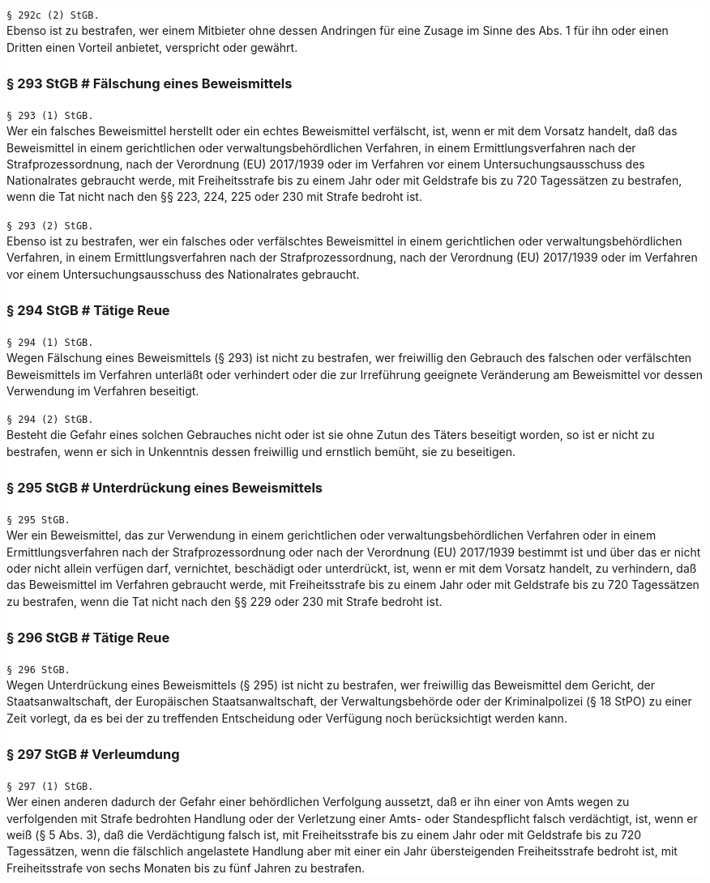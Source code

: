 `§ 292c (2) StGB.`  
Ebenso ist zu bestrafen, wer einem Mitbieter ohne dessen Andringen für eine Zusage im Sinne des Abs. 1 für ihn oder einen Dritten einen Vorteil anbietet, verspricht oder gewährt.

### § 293 StGB # Fälschung eines Beweismittels

`§ 293 (1) StGB.`  
Wer ein falsches Beweismittel herstellt oder ein echtes Beweismittel verfälscht, ist, wenn er mit dem Vorsatz handelt, daß das Beweismittel in einem gerichtlichen oder verwaltungsbehördlichen Verfahren, in einem Ermittlungsverfahren nach der Strafprozessordnung, nach der Verordnung (EU) 2017/1939 oder im Verfahren vor einem Untersuchungsausschuss des Nationalrates gebraucht werde, mit Freiheitsstrafe bis zu einem Jahr oder mit Geldstrafe bis zu 720 Tagessätzen zu bestrafen, wenn die Tat nicht nach den §§ 223, 224, 225 oder 230 mit Strafe bedroht ist.

`§ 293 (2) StGB.`  
Ebenso ist zu bestrafen, wer ein falsches oder verfälschtes Beweismittel in einem gerichtlichen oder verwaltungsbehördlichen Verfahren, in einem Ermittlungsverfahren nach der Strafprozessordnung, nach der Verordnung (EU) 2017/1939 oder im Verfahren vor einem Untersuchungsausschuss des Nationalrates gebraucht.

### § 294 StGB # Tätige Reue

`§ 294 (1) StGB.`  
Wegen Fälschung eines Beweismittels (§ 293) ist nicht zu bestrafen, wer freiwillig den Gebrauch des falschen oder verfälschten Beweismittels im Verfahren unterläßt oder verhindert oder die zur Irreführung geeignete Veränderung am Beweismittel vor dessen Verwendung im Verfahren beseitigt.

`§ 294 (2) StGB.`  
Besteht die Gefahr eines solchen Gebrauches nicht oder ist sie ohne Zutun des Täters beseitigt worden, so ist er nicht zu bestrafen, wenn er sich in Unkenntnis dessen freiwillig und ernstlich bemüht, sie zu beseitigen.

### § 295 StGB # Unterdrückung eines Beweismittels

`§ 295 StGB.`  
Wer ein Beweismittel, das zur Verwendung in einem gerichtlichen oder verwaltungsbehördlichen Verfahren oder in einem Ermittlungsverfahren nach der Strafprozessordnung oder nach der Verordnung (EU) 2017/1939 bestimmt ist und über das er nicht oder nicht allein verfügen darf, vernichtet, beschädigt oder unterdrückt, ist, wenn er mit dem Vorsatz handelt, zu verhindern, daß das Beweismittel im Verfahren gebraucht werde, mit Freiheitsstrafe bis zu einem Jahr oder mit Geldstrafe bis zu 720 Tagessätzen zu bestrafen, wenn die Tat nicht nach den §§ 229 oder 230 mit Strafe bedroht ist.

### § 296 StGB # Tätige Reue

`§ 296 StGB.`  
Wegen Unterdrückung eines Beweismittels (§ 295) ist nicht zu bestrafen, wer freiwillig das Beweismittel dem Gericht, der Staatsanwaltschaft, der Europäischen Staatsanwaltschaft, der Verwaltungsbehörde oder der Kriminalpolizei (§ 18 StPO) zu einer Zeit vorlegt, da es bei der zu treffenden Entscheidung oder Verfügung noch berücksichtigt werden kann.

### § 297 StGB # Verleumdung

`§ 297 (1) StGB.`  
Wer einen anderen dadurch der Gefahr einer behördlichen Verfolgung aussetzt, daß er ihn einer von Amts wegen zu verfolgenden mit Strafe bedrohten Handlung oder der Verletzung einer Amts- oder Standespflicht falsch verdächtigt, ist, wenn er weiß (§ 5 Abs. 3), daß die Verdächtigung falsch ist, mit Freiheitsstrafe bis zu einem Jahr oder mit Geldstrafe bis zu 720 Tagessätzen, wenn die fälschlich angelastete Handlung aber mit einer ein Jahr übersteigenden Freiheitsstrafe bedroht ist, mit Freiheitsstrafe von sechs Monaten bis zu fünf Jahren zu bestrafen.
